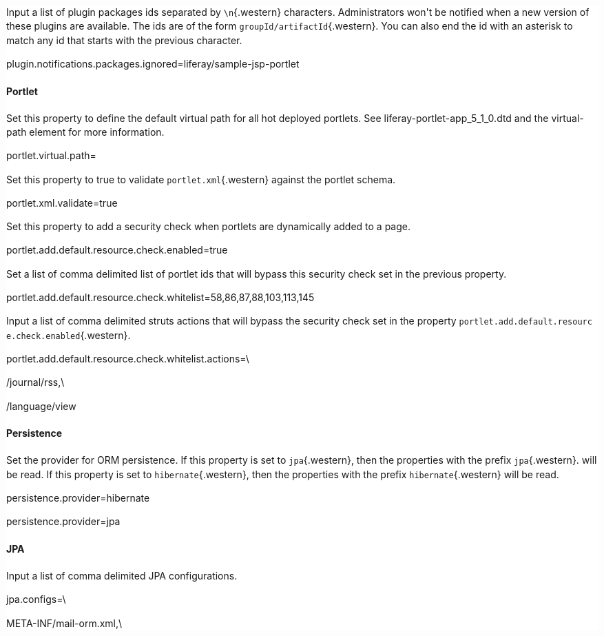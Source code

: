 Input a list of plugin packages ids separated by `\n`{.western}
characters. Administrators won't be notified when a new version of these
plugins are available. The ids are of the form
`groupId/artifactId`{.western}. You can also end the id with an asterisk
to match any id that starts with the previous character.

plugin.notifications.packages.ignored=liferay/sample-jsp-portlet

#### Portlet


Set this property to define the default virtual path for all hot
deployed portlets. See liferay-portlet-app\_5\_1\_0.dtd and the
virtual-path element for more information.

portlet.virtual.path=

Set this property to true to validate `portlet.xml`{.western} against
the portlet schema.

portlet.xml.validate=true

Set this property to add a security check when portlets are dynamically
added to a page.

portlet.add.default.resource.check.enabled=true

Set a list of comma delimited list of portlet ids that will bypass this
security check set in the previous property.

portlet.add.default.resource.check.whitelist=58,86,87,88,103,113,145

Input a list of comma delimited struts actions that will bypass the
security check set in the property
`portlet.add.default.resource.check.enabled`{.western}.

portlet.add.default.resource.check.whitelist.actions=\\

/journal/rss,\\

/language/view

#### Persistence

Set the provider for ORM persistence. If this property is set to
`jpa`{.western}, then the properties with the prefix `jpa`{.western}.
will be read. If this property is set to `hibernate`{.western}, then the
properties with the prefix `hibernate`{.western} will be read.


persistence.provider=hibernate

persistence.provider=jpa

#### JPA

Input a list of comma delimited JPA configurations.

jpa.configs=\\

META-INF/mail-orm.xml,\\
